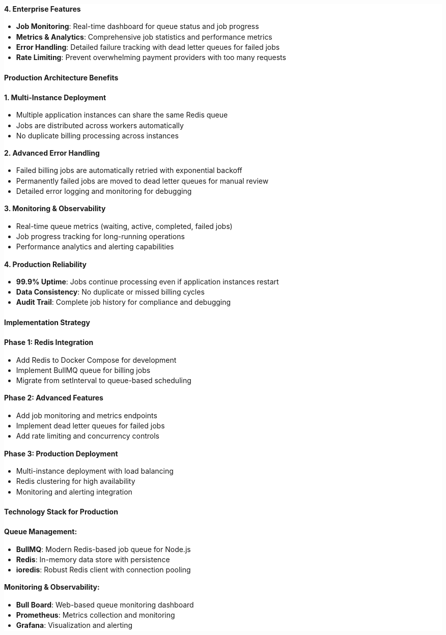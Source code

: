 **4. Enterprise Features**
- **Job Monitoring**: Real-time dashboard for queue status and job progress
- **Metrics & Analytics**: Comprehensive job statistics and performance metrics
- **Error Handling**: Detailed failure tracking with dead letter queues for failed jobs
- **Rate Limiting**: Prevent overwhelming payment providers with too many requests

#### **Production Architecture Benefits**

**1. Multi-Instance Deployment**
- Multiple application instances can share the same Redis queue
- Jobs are distributed across workers automatically
- No duplicate billing processing across instances

**2. Advanced Error Handling**
- Failed billing jobs are automatically retried with exponential backoff
- Permanently failed jobs are moved to dead letter queues for manual review
- Detailed error logging and monitoring for debugging

**3. Monitoring & Observability**
- Real-time queue metrics (waiting, active, completed, failed jobs)
- Job progress tracking for long-running operations
- Performance analytics and alerting capabilities

**4. Production Reliability**
- **99.9% Uptime**: Jobs continue processing even if application instances restart
- **Data Consistency**: No duplicate or missed billing cycles
- **Audit Trail**: Complete job history for compliance and debugging

#### **Implementation Strategy**

**Phase 1: Redis Integration**
- Add Redis to Docker Compose for development
- Implement BullMQ queue for billing jobs
- Migrate from setInterval to queue-based scheduling

**Phase 2: Advanced Features**
- Add job monitoring and metrics endpoints
- Implement dead letter queues for failed jobs
- Add rate limiting and concurrency controls

**Phase 3: Production Deployment**
- Multi-instance deployment with load balancing
- Redis clustering for high availability
- Monitoring and alerting integration

#### **Technology Stack for Production**

**Queue Management:**
- **BullMQ**: Modern Redis-based job queue for Node.js
- **Redis**: In-memory data store with persistence
- **ioredis**: Robust Redis client with connection pooling

**Monitoring & Observability:**
- **Bull Board**: Web-based queue monitoring dashboard
- **Prometheus**: Metrics collection and monitoring
- **Grafana**: Visualization and alerting
